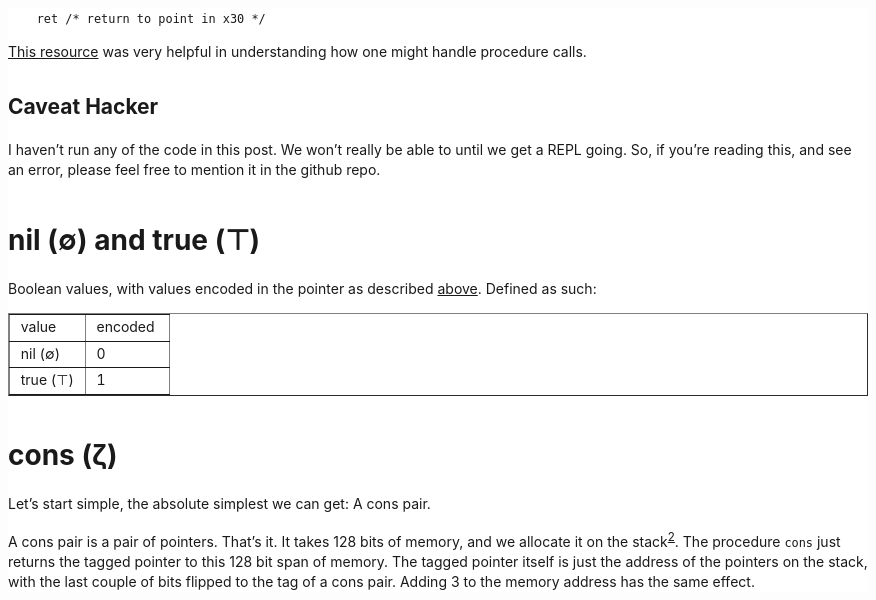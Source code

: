         ret /* return to point in x30 */

[This resource](https://diveintosystems.org/book/C9-ARM64/functions.html) was very helpful in understanding how one might handle procedure calls.


## Caveat Hacker

I haven&rsquo;t run any of the code in this post. We won&rsquo;t really be able to until we get a REPL going. So, if you&rsquo;re reading this, and see an error, please feel free to mention it in the github repo.


# nil (∅) and true (⊤)

Boolean values, with values encoded in the pointer as described [above](#org930b722). Defined as such:


<table border="1">
  <tr>
    <td align="left" valign="top">
      &nbsp;value&nbsp;&nbsp;&nbsp;&nbsp;
    </td>
    <td align="left" valign="top">
      &nbsp;encoded&nbsp;&nbsp;
    </td>
  </tr>
  <tr>
    <td align="left" valign="top">
      &nbsp;nil&nbsp;(∅)&nbsp;&nbsp;
    </td>
    <td align="left" valign="top">
      &nbsp;0&nbsp;&nbsp;&nbsp;&nbsp;&nbsp;&nbsp;&nbsp;&nbsp;
    </td>
  </tr>
  <tr>
    <td align="left" valign="top">
      &nbsp;true&nbsp;(⊤)&nbsp;
    </td>
    <td align="left" valign="top">
      &nbsp;1&nbsp;&nbsp;&nbsp;&nbsp;&nbsp;&nbsp;&nbsp;&nbsp;
    </td>
  </tr>
</table>


# cons (ζ)

Let&rsquo;s start simple, the absolute simplest we can get: A cons pair.

A cons pair is a pair of pointers. That&rsquo;s it. It takes 128 bits of memory, and we allocate it on the stack<sup><a id="fnr.2" class="footref" href="#fn.2" role="doc-backlink">2</a></sup>. The procedure `cons` just returns the tagged pointer to this 128 bit span of memory. The tagged pointer itself is just the address of the pointers on the stack, with the last couple of bits flipped to the tag of a cons pair. Adding 3 to the memory address has the same effect.
